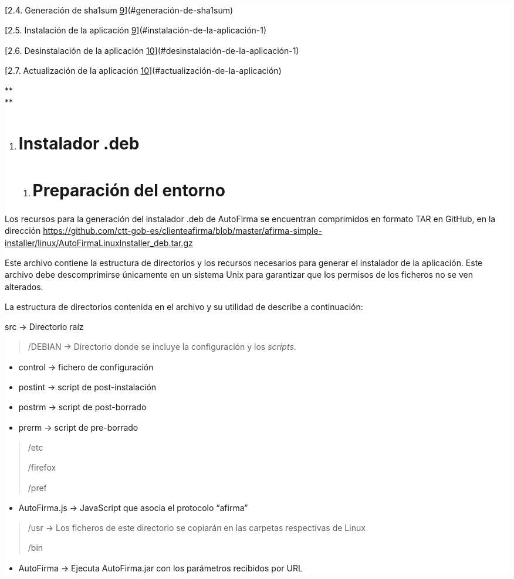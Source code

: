 [2.4. Generación de sha1sum
[9](#generación-de-sha1sum)](#generación-de-sha1sum)

[2.5. Instalación de la aplicación
[9](#instalación-de-la-aplicación-1)](#instalación-de-la-aplicación-1)

[2.6. Desinstalación de la aplicación
[10](#desinstalación-de-la-aplicación-1)](#desinstalación-de-la-aplicación-1)

[2.7. Actualización de la aplicación
[10](#actualización-de-la-aplicación)](#actualización-de-la-aplicación)

**  
**

1.  # Instalador .deb

    1.  # Preparación del entorno

Los recursos para la generación del instalador .deb de AutoFirma se
encuentran comprimidos en formato TAR en GitHub, en la dirección
<https://github.com/ctt-gob-es/clienteafirma/blob/master/afirma-simple-installer/linux/AutoFirmaLinuxInstaller_deb.tar.gz>

Este archivo contiene la estructura de directorios y los recursos
necesarios para generar el instalador de la aplicación. Este archivo
debe descomprimirse únicamente en un sistema Unix para garantizar que
los permisos de los ficheros no se ven alterados.

La estructura de directorios contenida en el archivo y su utilidad de
describe a continuación:

src -\> Directorio raíz

> /DEBIAN -\> Directorio donde se incluye la configuración y los
> *scripts*.

- control -\> fichero de configuración

- postint -\> script de post-instalación

- postrm -\> script de post-borrado

- prerm -\> script de pre-borrado

> /etc
>
> /firefox
>
> /pref

- AutoFirma.js -\> JavaScript que asocia el protocolo “afirma”

> /usr -\> Los ficheros de este directorio se copiarán en las carpetas
> respectivas de Linux
>
> /bin

- AutoFirma -\> Ejecuta AutoFirma.jar con los parámetros recibidos por
  URL
